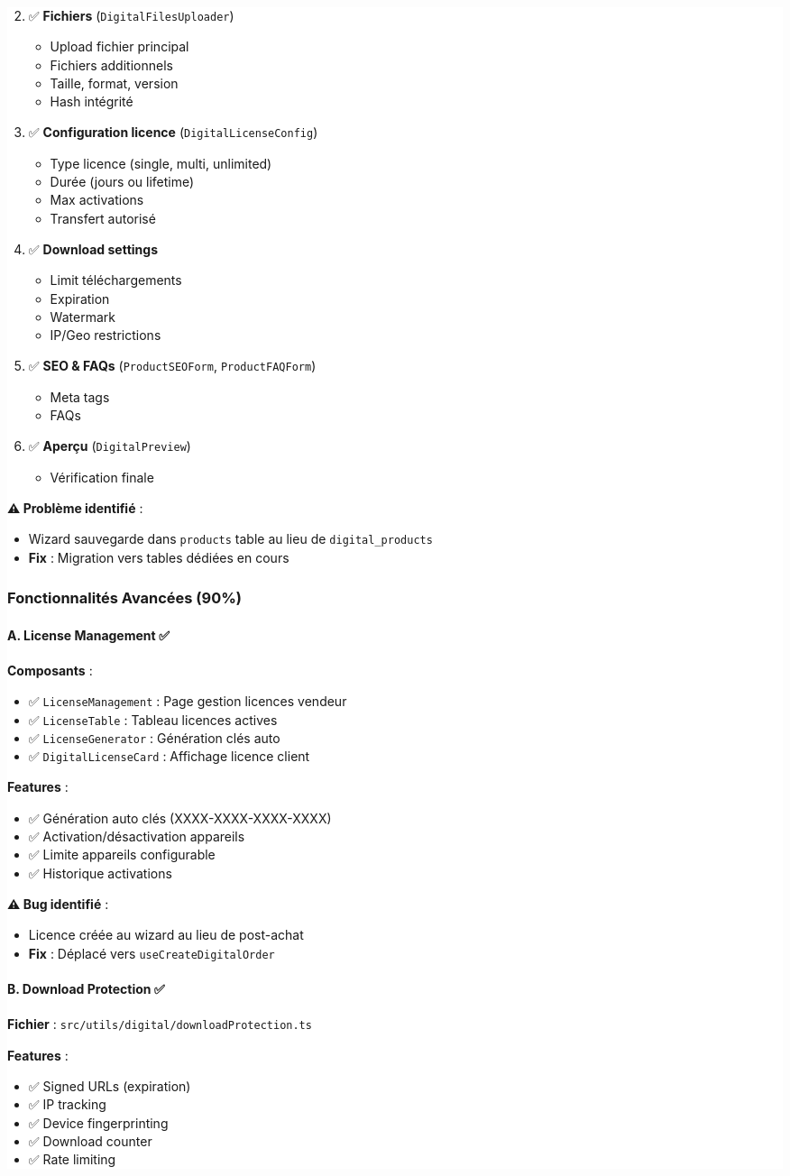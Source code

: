 2. ✅ **Fichiers** (`DigitalFilesUploader`)
   - Upload fichier principal
   - Fichiers additionnels
   - Taille, format, version
   - Hash intégrité

3. ✅ **Configuration licence** (`DigitalLicenseConfig`)
   - Type licence (single, multi, unlimited)
   - Durée (jours ou lifetime)
   - Max activations
   - Transfert autorisé

4. ✅ **Download settings**
   - Limit téléchargements
   - Expiration
   - Watermark
   - IP/Geo restrictions

5. ✅ **SEO & FAQs** (`ProductSEOForm`, `ProductFAQForm`)
   - Meta tags
   - FAQs

6. ✅ **Aperçu** (`DigitalPreview`)
   - Vérification finale

**⚠️ Problème identifié** :
- Wizard sauvegarde dans `products` table au lieu de `digital_products`
- **Fix** : Migration vers tables dédiées en cours

### Fonctionnalités Avancées (90%)

#### A. License Management ✅
**Composants** :
- ✅ `LicenseManagement` : Page gestion licences vendeur
- ✅ `LicenseTable` : Tableau licences actives
- ✅ `LicenseGenerator` : Génération clés auto
- ✅ `DigitalLicenseCard` : Affichage licence client

**Features** :
- ✅ Génération auto clés (XXXX-XXXX-XXXX-XXXX)
- ✅ Activation/désactivation appareils
- ✅ Limite appareils configurable
- ✅ Historique activations

**⚠️ Bug identifié** :
- Licence créée au wizard au lieu de post-achat
- **Fix** : Déplacé vers `useCreateDigitalOrder`

#### B. Download Protection ✅
**Fichier** : `src/utils/digital/downloadProtection.ts`

**Features** :
- ✅ Signed URLs (expiration)
- ✅ IP tracking
- ✅ Device fingerprinting
- ✅ Download counter
- ✅ Rate limiting
